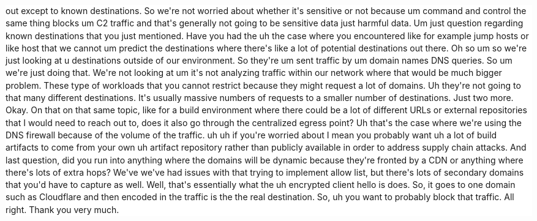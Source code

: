 out except to known destinations. So we're not worried about whether it's sensitive or not because um command and control the same thing blocks um C2 traffic and that's generally not going to be sensitive data just harmful data. Um just question regarding known destinations that you just mentioned. Have you had the uh the case where you encountered like for example jump hosts or like host that we cannot um predict the destinations where there's like a lot of potential destinations out there. Oh so um so we're just looking at u destinations outside of our environment. So they're um sent traffic by um domain names DNS queries. So um we're just doing that. We're not looking at um it's not analyzing traffic within our network where that would be much bigger problem. These type of workloads that you cannot restrict because they might request a lot of domains. Uh they're not going to that many different destinations. It's usually massive numbers of requests to a smaller number of destinations. Just two more. Okay. On that on that same topic, like for a build environment where there could be a lot of different URLs or external repositories that I would need to reach out to, does it also go through the centralized egress point? Uh that's the case where we're using the DNS firewall because of the volume of the traffic. uh uh if you're worried about I mean you probably want uh a lot of build artifacts to come from your own uh artifact repository rather than publicly available in order to address supply chain attacks. And last question, did you run into anything where the domains will be dynamic because they're fronted by a CDN or anything where there's lots of extra hops? We've we've had issues with that trying to implement allow list, but there's lots of secondary domains that you'd have to capture as well. Well, that's essentially what the uh encrypted client hello is does. So, it goes to one domain such as Cloudflare and then encoded in the traffic is the the real destination. So, uh you want to probably block that traffic. All right. Thank you very much.
